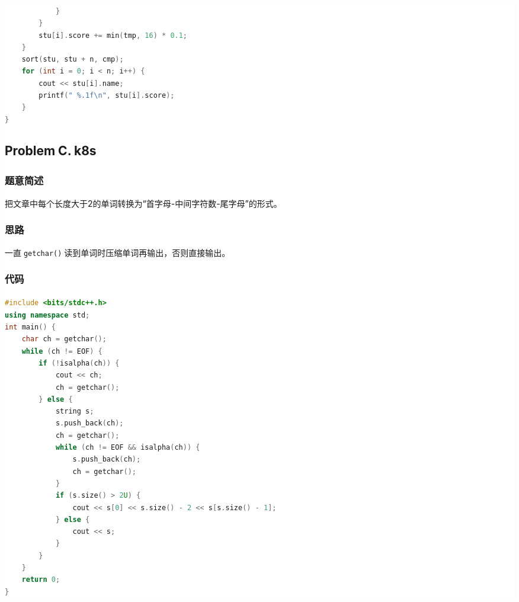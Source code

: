 ```cpp
            }
        }
        stu[i].score += min(tmp, 16) * 0.1;
    }
    sort(stu, stu + n, cmp);
    for (int i = 0; i < n; i++) {
        cout << stu[i].name;
        printf(" %.1f\n", stu[i].score);
    }
}
```



## Problem C. k8s

### 题意简述

把文章中每个长度大于2的单词转换为“首字母-中间字符数-尾字母”的形式。

### 思路

一直 `getchar()` 读到单词时压缩单词再输出，否则直接输出。

### 代码

```cpp
#include <bits/stdc++.h>
using namespace std;
int main() {
    char ch = getchar();
    while (ch != EOF) {
        if (!isalpha(ch)) {
            cout << ch;
            ch = getchar();
        } else {
            string s;
            s.push_back(ch);
            ch = getchar();
            while (ch != EOF && isalpha(ch)) {
                s.push_back(ch);
                ch = getchar();
            }
            if (s.size() > 2U) {
                cout << s[0] << s.size() - 2 << s[s.size() - 1];
            } else {
                cout << s;
            }
        }
    }
    return 0;
}
```
